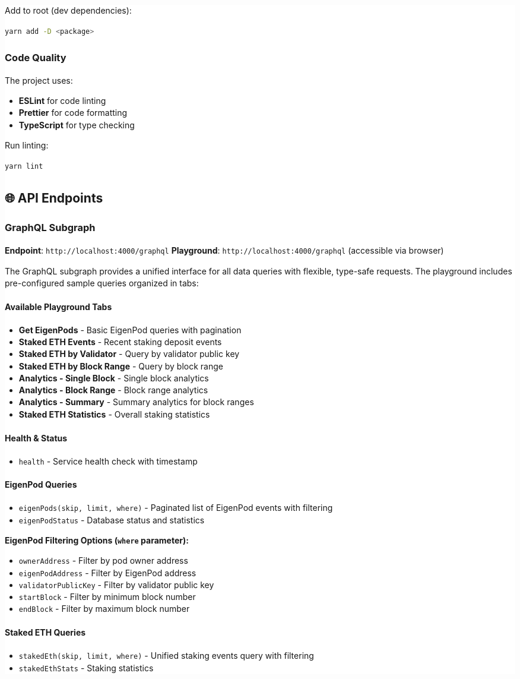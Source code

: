 Add to root (dev dependencies):
```bash
yarn add -D <package>
```

### Code Quality

The project uses:
- **ESLint** for code linting
- **Prettier** for code formatting
- **TypeScript** for type checking

Run linting:
```bash
yarn lint
```

## 🌐 API Endpoints

### GraphQL Subgraph
**Endpoint**: `http://localhost:4000/graphql`
**Playground**: `http://localhost:4000/graphql` (accessible via browser)

The GraphQL subgraph provides a unified interface for all data queries with flexible, type-safe requests. The playground includes pre-configured sample queries organized in tabs:

#### **Available Playground Tabs**
- **Get EigenPods** - Basic EigenPod queries with pagination
- **Staked ETH Events** - Recent staking deposit events
- **Staked ETH by Validator** - Query by validator public key
- **Staked ETH by Block Range** - Query by block range
- **Analytics - Single Block** - Single block analytics
- **Analytics - Block Range** - Block range analytics
- **Analytics - Summary** - Summary analytics for block ranges
- **Staked ETH Statistics** - Overall staking statistics

#### **Health & Status**
- `health` - Service health check with timestamp

#### **EigenPod Queries**
- `eigenPods(skip, limit, where)` - Paginated list of EigenPod events with filtering
- `eigenPodStatus` - Database status and statistics

**EigenPod Filtering Options (`where` parameter):**
- `ownerAddress` - Filter by pod owner address
- `eigenPodAddress` - Filter by EigenPod address
- `validatorPublicKey` - Filter by validator public key
- `startBlock` - Filter by minimum block number
- `endBlock` - Filter by maximum block number

#### **Staked ETH Queries**
- `stakedEth(skip, limit, where)` - Unified staking events query with filtering
- `stakedEthStats` - Staking statistics
